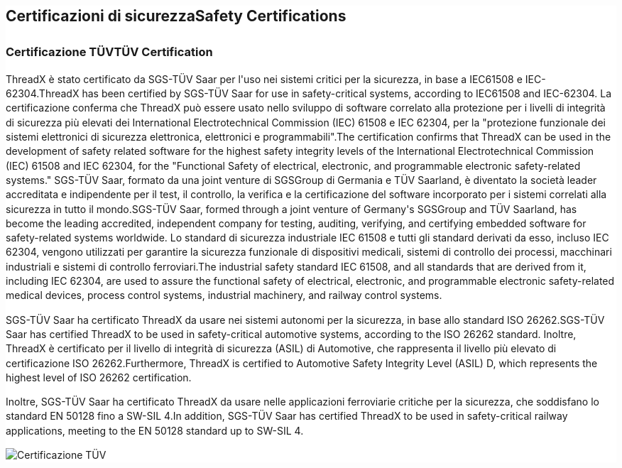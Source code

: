 ## <a name="safety-certifications"></a><span data-ttu-id="467a1-153">Certificazioni di sicurezza</span><span class="sxs-lookup"><span data-stu-id="467a1-153">Safety Certifications</span></span>

### <a name="tv-certification"></a><span data-ttu-id="467a1-154">Certificazione TÜV</span><span class="sxs-lookup"><span data-stu-id="467a1-154">TÜV Certification</span></span>

<span data-ttu-id="467a1-155">ThreadX è stato certificato da SGS-TÜV Saar per l'uso nei sistemi critici per la sicurezza, in base a IEC61508 e IEC-62304.</span><span class="sxs-lookup"><span data-stu-id="467a1-155">ThreadX has been certified by SGS-TÜV Saar for use in safety-critical systems, according to IEC61508 and IEC-62304.</span></span> <span data-ttu-id="467a1-156">La certificazione conferma che ThreadX può essere usato nello sviluppo di software correlato alla protezione per i livelli di integrità di sicurezza più elevati dei International Electrotechnical Commission (IEC) 61508 e IEC 62304, per la "protezione funzionale dei sistemi elettronici di sicurezza elettronica, elettronici e programmabili".</span><span class="sxs-lookup"><span data-stu-id="467a1-156">The certification confirms that ThreadX can be used in the  development of safety related software for the highest safety integrity levels of the International Electrotechnical Commission (IEC) 61508 and IEC 62304, for the "Functional Safety of electrical, electronic, and programmable electronic safety-related systems."</span></span> <span data-ttu-id="467a1-157">SGS-TÜV Saar, formato da una joint venture di SGSGroup di Germania e TÜV Saarland, è diventato la società leader accreditata e indipendente per il test, il controllo, la verifica e la certificazione del software incorporato per i sistemi correlati alla sicurezza in tutto il mondo.</span><span class="sxs-lookup"><span data-stu-id="467a1-157">SGS-TÜV Saar, formed through a joint venture of Germany's SGSGroup and TÜV Saarland, has become the leading accredited, independent company for testing, auditing, verifying, and certifying embedded software for safety-related systems worldwide.</span></span> <span data-ttu-id="467a1-158">Lo standard di sicurezza industriale IEC 61508 e tutti gli standard derivati da esso, incluso IEC 62304, vengono utilizzati per garantire la sicurezza funzionale di dispositivi medicali, sistemi di controllo dei processi, macchinari industriali e sistemi di controllo ferroviari.</span><span class="sxs-lookup"><span data-stu-id="467a1-158">The industrial safety standard IEC 61508, and all standards that are derived from it, including IEC 62304, are used to assure the functional safety of electrical, electronic, and programmable electronic safety-related medical devices, process control systems, industrial machinery, and railway control systems.</span></span>

<span data-ttu-id="467a1-159">SGS-TÜV Saar ha certificato ThreadX da usare nei sistemi autonomi per la sicurezza, in base allo standard ISO 26262.</span><span class="sxs-lookup"><span data-stu-id="467a1-159">SGS-TÜV Saar has certified ThreadX to be used in safety-critical automotive systems, according to the ISO 26262 standard.</span></span> <span data-ttu-id="467a1-160">Inoltre, ThreadX è certificato per il livello di integrità di sicurezza (ASIL) di Automotive, che rappresenta il livello più elevato di certificazione ISO 26262.</span><span class="sxs-lookup"><span data-stu-id="467a1-160">Furthermore, ThreadX is certified to Automotive Safety Integrity Level (ASIL) D, which represents the highest level of ISO 26262 certification.</span></span>

<span data-ttu-id="467a1-161">Inoltre, SGS-TÜV Saar ha certificato ThreadX da usare nelle applicazioni ferroviarie critiche per la sicurezza, che soddisfano lo standard EN 50128 fino a SW-SIL 4.</span><span class="sxs-lookup"><span data-stu-id="467a1-161">In addition, SGS-TÜV Saar has certified ThreadX to be used in safety-critical railway applications, meeting to the EN 50128 standard up to SW-SIL 4.</span></span>

![Certificazione TÜV](./media/overview-threadx/partener-logo-sgs-tuv-saar-2.png)
